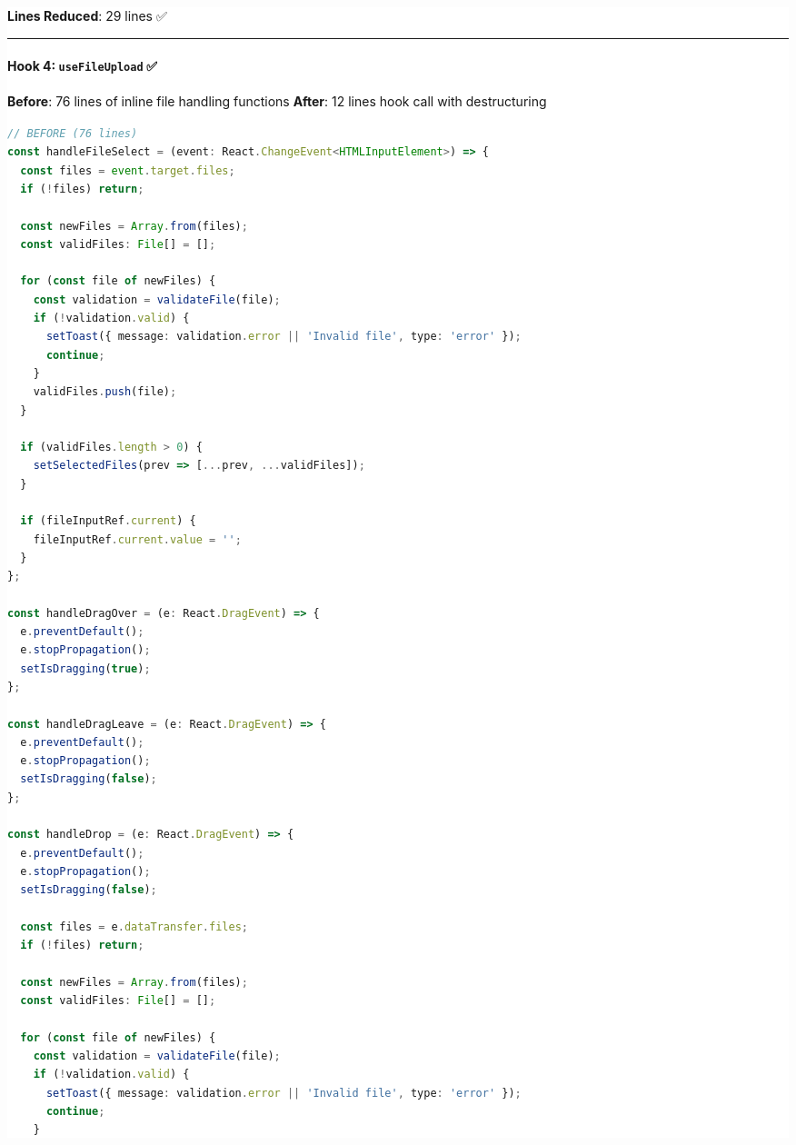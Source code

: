 **Lines Reduced**: 29 lines ✅

---

#### Hook 4: `useFileUpload` ✅
**Before**: 76 lines of inline file handling functions
**After**: 12 lines hook call with destructuring

```typescript
// BEFORE (76 lines)
const handleFileSelect = (event: React.ChangeEvent<HTMLInputElement>) => {
  const files = event.target.files;
  if (!files) return;

  const newFiles = Array.from(files);
  const validFiles: File[] = [];
  
  for (const file of newFiles) {
    const validation = validateFile(file);
    if (!validation.valid) {
      setToast({ message: validation.error || 'Invalid file', type: 'error' });
      continue;
    }
    validFiles.push(file);
  }

  if (validFiles.length > 0) {
    setSelectedFiles(prev => [...prev, ...validFiles]);
  }

  if (fileInputRef.current) {
    fileInputRef.current.value = '';
  }
};

const handleDragOver = (e: React.DragEvent) => {
  e.preventDefault();
  e.stopPropagation();
  setIsDragging(true);
};

const handleDragLeave = (e: React.DragEvent) => {
  e.preventDefault();
  e.stopPropagation();
  setIsDragging(false);
};

const handleDrop = (e: React.DragEvent) => {
  e.preventDefault();
  e.stopPropagation();
  setIsDragging(false);

  const files = e.dataTransfer.files;
  if (!files) return;

  const newFiles = Array.from(files);
  const validFiles: File[] = [];
  
  for (const file of newFiles) {
    const validation = validateFile(file);
    if (!validation.valid) {
      setToast({ message: validation.error || 'Invalid file', type: 'error' });
      continue;
    }
```